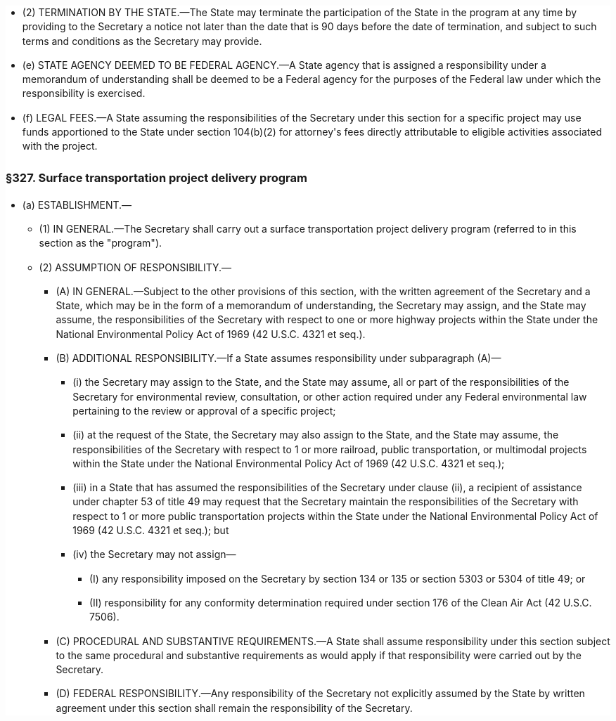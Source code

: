 
  * (2) TERMINATION BY THE STATE.—The State may terminate the participation of the State in the program at any time by providing to the Secretary a notice not later than the date that is 90 days before the date of termination, and subject to such terms and conditions as the Secretary may provide.


* (e) STATE AGENCY DEEMED TO BE FEDERAL AGENCY.—A State agency that is assigned a responsibility under a memorandum of understanding shall be deemed to be a Federal agency for the purposes of the Federal law under which the responsibility is exercised.

* (f) LEGAL FEES.—A State assuming the responsibilities of the Secretary under this section for a specific project may use funds apportioned to the State under section 104(b)(2) for attorney's fees directly attributable to eligible activities associated with the project.

### §327. Surface transportation project delivery program
* (a) ESTABLISHMENT.—

  * (1) IN GENERAL.—The Secretary shall carry out a surface transportation project delivery program (referred to in this section as the "program").

  * (2) ASSUMPTION OF RESPONSIBILITY.—

    * (A) IN GENERAL.—Subject to the other provisions of this section, with the written agreement of the Secretary and a State, which may be in the form of a memorandum of understanding, the Secretary may assign, and the State may assume, the responsibilities of the Secretary with respect to one or more highway projects within the State under the National Environmental Policy Act of 1969 (42 U.S.C. 4321 et seq.).

    * (B) ADDITIONAL RESPONSIBILITY.—If a State assumes responsibility under subparagraph (A)—

      * (i) the Secretary may assign to the State, and the State may assume, all or part of the responsibilities of the Secretary for environmental review, consultation, or other action required under any Federal environmental law pertaining to the review or approval of a specific project;

      * (ii) at the request of the State, the Secretary may also assign to the State, and the State may assume, the responsibilities of the Secretary with respect to 1 or more railroad, public transportation, or multimodal projects within the State under the National Environmental Policy Act of 1969 (42 U.S.C. 4321 et seq.);

      * (iii) in a State that has assumed the responsibilities of the Secretary under clause (ii), a recipient of assistance under chapter 53 of title 49 may request that the Secretary maintain the responsibilities of the Secretary with respect to 1 or more public transportation projects within the State under the National Environmental Policy Act of 1969 (42 U.S.C. 4321 et seq.); but

      * (iv) the Secretary may not assign—

        * (I) any responsibility imposed on the Secretary by section 134 or 135 or section 5303 or 5304 of title 49; or

        * (II) responsibility for any conformity determination required under section 176 of the Clean Air Act (42 U.S.C. 7506).


    * (C) PROCEDURAL AND SUBSTANTIVE REQUIREMENTS.—A State shall assume responsibility under this section subject to the same procedural and substantive requirements as would apply if that responsibility were carried out by the Secretary.

    * (D) FEDERAL RESPONSIBILITY.—Any responsibility of the Secretary not explicitly assumed by the State by written agreement under this section shall remain the responsibility of the Secretary.
